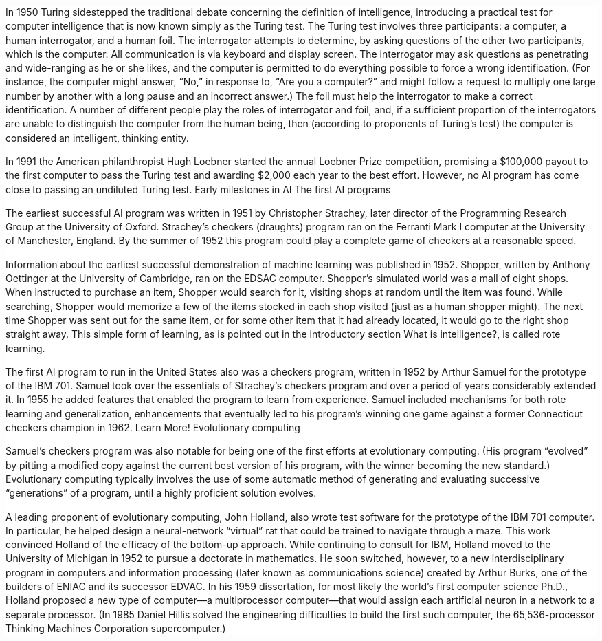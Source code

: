 In 1950 Turing sidestepped the traditional debate concerning the definition of intelligence, introducing a practical test for computer intelligence that is now known simply as the Turing test. The Turing test involves three participants: a computer, a human interrogator, and a human foil. The interrogator attempts to determine, by asking questions of the other two participants, which is the computer. All communication is via keyboard and display screen. The interrogator may ask questions as penetrating and wide-ranging as he or she likes, and the computer is permitted to do everything possible to force a wrong identification. (For instance, the computer might answer, “No,” in response to, “Are you a computer?” and might follow a request to multiply one large number by another with a long pause and an incorrect answer.) The foil must help the interrogator to make a correct identification. A number of different people play the roles of interrogator and foil, and, if a sufficient proportion of the interrogators are unable to distinguish the computer from the human being, then (according to proponents of Turing’s test) the computer is considered an intelligent, thinking entity.

In 1991 the American philanthropist Hugh Loebner started the annual Loebner Prize competition, promising a $100,000 payout to the first computer to pass the Turing test and awarding $2,000 each year to the best effort. However, no AI program has come close to passing an undiluted Turing test.
Early milestones in AI
The first AI programs

The earliest successful AI program was written in 1951 by Christopher Strachey, later director of the Programming Research Group at the University of Oxford. Strachey’s checkers (draughts) program ran on the Ferranti Mark I computer at the University of Manchester, England. By the summer of 1952 this program could play a complete game of checkers at a reasonable speed.

Information about the earliest successful demonstration of machine learning was published in 1952. Shopper, written by Anthony Oettinger at the University of Cambridge, ran on the EDSAC computer. Shopper’s simulated world was a mall of eight shops. When instructed to purchase an item, Shopper would search for it, visiting shops at random until the item was found. While searching, Shopper would memorize a few of the items stocked in each shop visited (just as a human shopper might). The next time Shopper was sent out for the same item, or for some other item that it had already located, it would go to the right shop straight away. This simple form of learning, as is pointed out in the introductory section What is intelligence?, is called rote learning.

The first AI program to run in the United States also was a checkers program, written in 1952 by Arthur Samuel for the prototype of the IBM 701. Samuel took over the essentials of Strachey’s checkers program and over a period of years considerably extended it. In 1955 he added features that enabled the program to learn from experience. Samuel included mechanisms for both rote learning and generalization, enhancements that eventually led to his program’s winning one game against a former Connecticut checkers champion in 1962.
Learn More!
Evolutionary computing

Samuel’s checkers program was also notable for being one of the first efforts at evolutionary computing. (His program “evolved” by pitting a modified copy against the current best version of his program, with the winner becoming the new standard.) Evolutionary computing typically involves the use of some automatic method of generating and evaluating successive “generations” of a program, until a highly proficient solution evolves.

A leading proponent of evolutionary computing, John Holland, also wrote test software for the prototype of the IBM 701 computer. In particular, he helped design a neural-network “virtual” rat that could be trained to navigate through a maze. This work convinced Holland of the efficacy of the bottom-up approach. While continuing to consult for IBM, Holland moved to the University of Michigan in 1952 to pursue a doctorate in mathematics. He soon switched, however, to a new interdisciplinary program in computers and information processing (later known as communications science) created by Arthur Burks, one of the builders of ENIAC and its successor EDVAC. In his 1959 dissertation, for most likely the world’s first computer science Ph.D., Holland proposed a new type of computer—a multiprocessor computer—that would assign each artificial neuron in a network to a separate processor. (In 1985 Daniel Hillis solved the engineering difficulties to build the first such computer, the 65,536-processor Thinking Machines Corporation supercomputer.)
